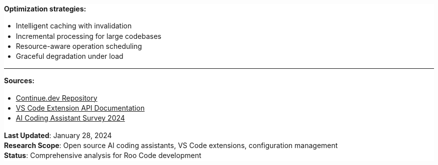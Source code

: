 **Optimization strategies:**
- Intelligent caching with invalidation
- Incremental processing for large codebases
- Resource-aware operation scheduling
- Graceful degradation under load

---

**Sources:**
- [Continue.dev Repository](https://github.com/continuedev/continue)
- [VS Code Extension API Documentation](https://code.visualstudio.com/api)
- [AI Coding Assistant Survey 2024](https://github.com/search?q=AI+coding+assistant+vscode)

**Last Updated**: January 28, 2024  
**Research Scope**: Open source AI coding assistants, VS Code extensions, configuration management  
**Status**: Comprehensive analysis for Roo Code development
